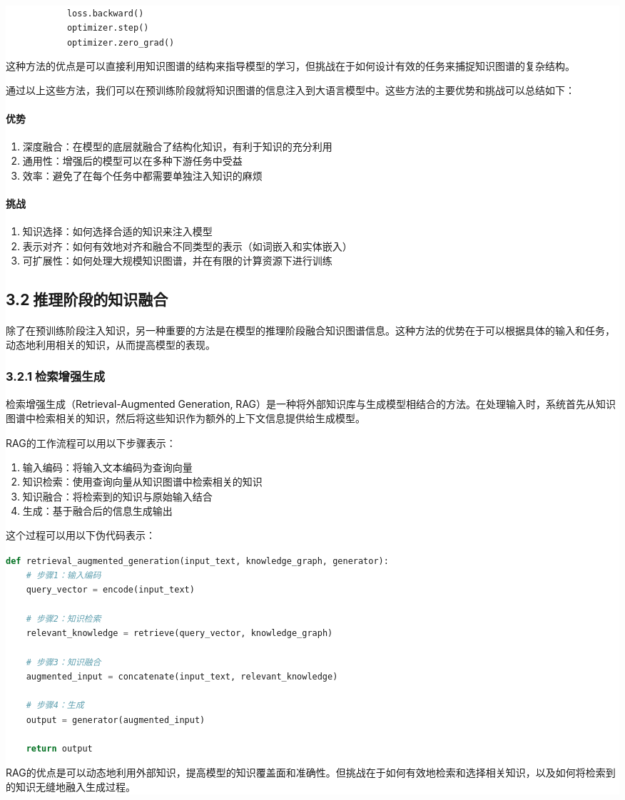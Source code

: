 ```python
            loss.backward()
            optimizer.step()
            optimizer.zero_grad()
```

这种方法的优点是可以直接利用知识图谱的结构来指导模型的学习，但挑战在于如何设计有效的任务来捕捉知识图谱的复杂结构。

通过以上这些方法，我们可以在预训练阶段就将知识图谱的信息注入到大语言模型中。这些方法的主要优势和挑战可以总结如下：

#### 优势
1. 深度融合：在模型的底层就融合了结构化知识，有利于知识的充分利用
2. 通用性：增强后的模型可以在多种下游任务中受益
3. 效率：避免了在每个任务中都需要单独注入知识的麻烦

#### 挑战
1. 知识选择：如何选择合适的知识来注入模型
2. 表示对齐：如何有效地对齐和融合不同类型的表示（如词嵌入和实体嵌入）
3. 可扩展性：如何处理大规模知识图谱，并在有限的计算资源下进行训练

## 3.2 推理阶段的知识融合
除了在预训练阶段注入知识，另一种重要的方法是在模型的推理阶段融合知识图谱信息。这种方法的优势在于可以根据具体的输入和任务，动态地利用相关的知识，从而提高模型的表现。

### 3.2.1 检索增强生成
检索增强生成（Retrieval-Augmented Generation, RAG）是一种将外部知识库与生成模型相结合的方法。在处理输入时，系统首先从知识图谱中检索相关的知识，然后将这些知识作为额外的上下文信息提供给生成模型。

RAG的工作流程可以用以下步骤表示：

1. 输入编码：将输入文本编码为查询向量
2. 知识检索：使用查询向量从知识图谱中检索相关的知识
3. 知识融合：将检索到的知识与原始输入结合
4. 生成：基于融合后的信息生成输出

这个过程可以用以下伪代码表示：

```python
def retrieval_augmented_generation(input_text, knowledge_graph, generator):
    # 步骤1：输入编码
    query_vector = encode(input_text)
    
    # 步骤2：知识检索
    relevant_knowledge = retrieve(query_vector, knowledge_graph)
    
    # 步骤3：知识融合
    augmented_input = concatenate(input_text, relevant_knowledge)
    
    # 步骤4：生成
    output = generator(augmented_input)
    
    return output
```

RAG的优点是可以动态地利用外部知识，提高模型的知识覆盖面和准确性。但挑战在于如何有效地检索和选择相关知识，以及如何将检索到的知识无缝地融入生成过程。
